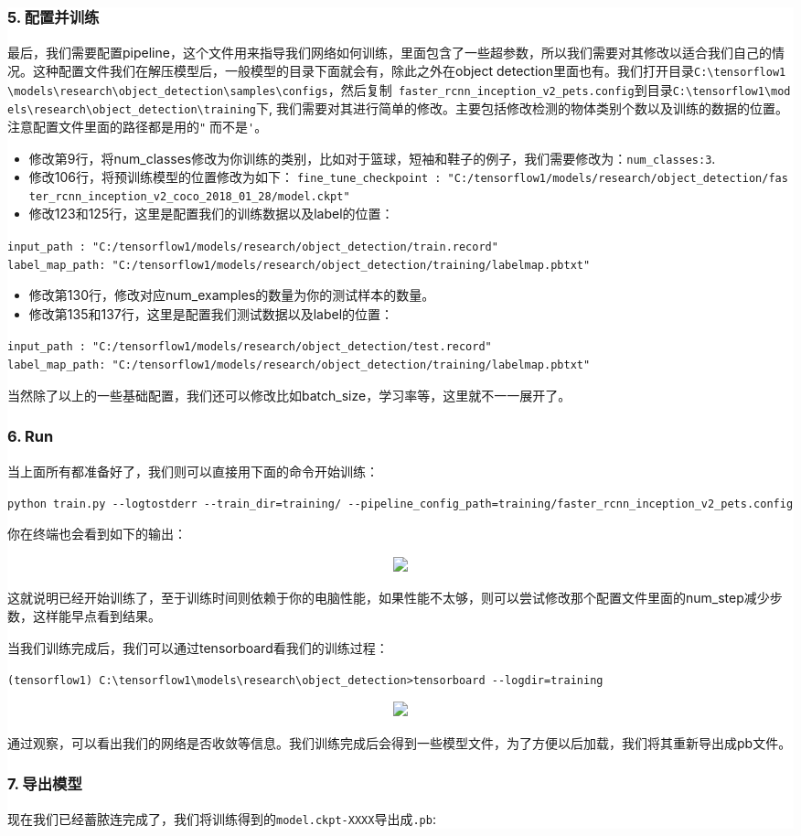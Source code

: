 ### 5. 配置并训练  

最后，我们需要配置pipeline，这个文件用来指导我们网络如何训练，里面包含了一些超参数，所以我们需要对其修改以适合我们自己的情况。这种配置文件我们在解压模型后，一般模型的目录下面就会有，除此之外在object detection里面也有。我们打开目录`C:\tensorflow1\models\research\object_detection\samples\configs`，然后复制` faster_rcnn_inception_v2_pets.config`到目录`C:\tensorflow1\models\research\object_detection\training`下, 我们需要对其进行简单的修改。主要包括修改检测的物体类别个数以及训练的数据的位置。注意配置文件里面的路径都是用的`"` 而不是`'`。  

* 修改第9行，将num_classes修改为你训练的类别，比如对于篮球，短袖和鞋子的例子，我们需要修改为：`num_classes:3`.  
* 修改106行，将预训练模型的位置修改为如下： `fine_tune_checkpoint : "C:/tensorflow1/models/research/object_detection/faster_rcnn_inception_v2_coco_2018_01_28/model.ckpt"` 
* 修改123和125行，这里是配置我们的训练数据以及label的位置： 
```
input_path : "C:/tensorflow1/models/research/object_detection/train.record"
label_map_path: "C:/tensorflow1/models/research/object_detection/training/labelmap.pbtxt"
``` 
* 修改第130行，修改对应num_examples的数量为你的测试样本的数量。
* 修改第135和137行，这里是配置我们测试数据以及label的位置：

```
input_path : "C:/tensorflow1/models/research/object_detection/test.record"
label_map_path: "C:/tensorflow1/models/research/object_detection/training/labelmap.pbtxt"
```  

当然除了以上的一些基础配置，我们还可以修改比如batch_size，学习率等，这里就不一一展开了。  

### 6. Run  

当上面所有都准备好了，我们则可以直接用下面的命令开始训练：  

```
python train.py --logtostderr --train_dir=training/ --pipeline_config_path=training/faster_rcnn_inception_v2_pets.config
```  

你在终端也会看到如下的输出：  

<p align="center">
  <img src="https://github.com/EdjeElectronics/TensorFlow-Object-Detection-API-Tutorial-Train-Multiple-Objects-Windows-10/raw/master/doc/training.jpg">
</p>  

这就说明已经开始训练了，至于训练时间则依赖于你的电脑性能，如果性能不太够，则可以尝试修改那个配置文件里面的num_step减少步数，这样能早点看到结果。  

当我们训练完成后，我们可以通过tensorboard看我们的训练过程：  

```
(tensorflow1) C:\tensorflow1\models\research\object_detection>tensorboard --logdir=training
```  

<p align="center">
  <img src="https://github.com/EdjeElectronics/TensorFlow-Object-Detection-API-Tutorial-Train-Multiple-Objects-Windows-10/raw/master/doc/loss_graph.JPG">
</p>  

通过观察，可以看出我们的网络是否收敛等信息。我们训练完成后会得到一些模型文件，为了方便以后加载，我们将其重新导出成pb文件。  

### 7. 导出模型  

现在我们已经蓄脓连完成了，我们将训练得到的`model.ckpt-XXXX`导出成`.pb`:  
